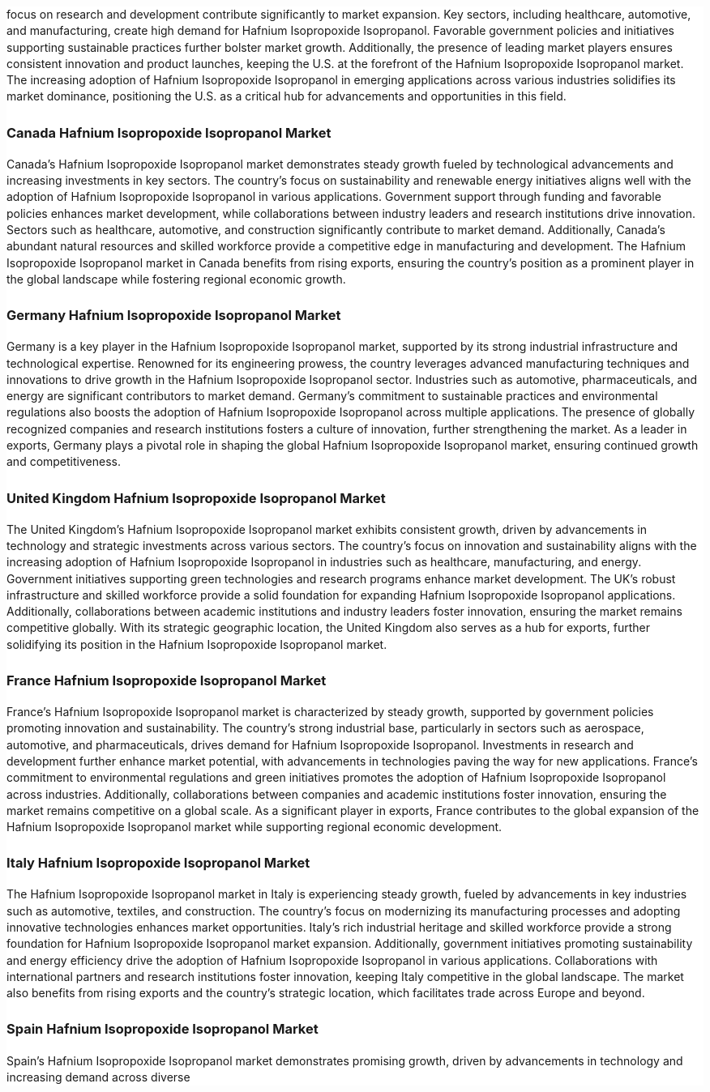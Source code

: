 focus on research and development contribute significantly to market expansion. Key sectors, including healthcare, automotive, and manufacturing, create high demand for Hafnium Isopropoxide Isopropanol. Favorable government policies and initiatives supporting sustainable practices further bolster market growth. Additionally, the presence of leading market players ensures consistent innovation and product launches, keeping the U.S. at the forefront of the Hafnium Isopropoxide Isopropanol market. The increasing adoption of Hafnium Isopropoxide Isopropanol in emerging applications across various industries solidifies its market dominance, positioning the U.S. as a critical hub for advancements and opportunities in this field.</p><h3>Canada Hafnium Isopropoxide Isopropanol Market</h3><p>Canada&rsquo;s Hafnium Isopropoxide Isopropanol market demonstrates steady growth fueled by technological advancements and increasing investments in key sectors. The country&rsquo;s focus on sustainability and renewable energy initiatives aligns well with the adoption of Hafnium Isopropoxide Isopropanol in various applications. Government support through funding and favorable policies enhances market development, while collaborations between industry leaders and research institutions drive innovation. Sectors such as healthcare, automotive, and construction significantly contribute to market demand. Additionally, Canada&rsquo;s abundant natural resources and skilled workforce provide a competitive edge in manufacturing and development. The Hafnium Isopropoxide Isopropanol market in Canada benefits from rising exports, ensuring the country&rsquo;s position as a prominent player in the global landscape while fostering regional economic growth.</p><h3>Germany Hafnium Isopropoxide Isopropanol Market</h3><p>Germany is a key player in the Hafnium Isopropoxide Isopropanol market, supported by its strong industrial infrastructure and technological expertise. Renowned for its engineering prowess, the country leverages advanced manufacturing techniques and innovations to drive growth in the Hafnium Isopropoxide Isopropanol sector. Industries such as automotive, pharmaceuticals, and energy are significant contributors to market demand. Germany&rsquo;s commitment to sustainable practices and environmental regulations also boosts the adoption of Hafnium Isopropoxide Isopropanol across multiple applications. The presence of globally recognized companies and research institutions fosters a culture of innovation, further strengthening the market. As a leader in exports, Germany plays a pivotal role in shaping the global Hafnium Isopropoxide Isopropanol market, ensuring continued growth and competitiveness.</p><h3>United Kingdom Hafnium Isopropoxide Isopropanol Market</h3><p>The United Kingdom&rsquo;s Hafnium Isopropoxide Isopropanol market exhibits consistent growth, driven by advancements in technology and strategic investments across various sectors. The country&rsquo;s focus on innovation and sustainability aligns with the increasing adoption of Hafnium Isopropoxide Isopropanol in industries such as healthcare, manufacturing, and energy. Government initiatives supporting green technologies and research programs enhance market development. The UK&rsquo;s robust infrastructure and skilled workforce provide a solid foundation for expanding Hafnium Isopropoxide Isopropanol applications. Additionally, collaborations between academic institutions and industry leaders foster innovation, ensuring the market remains competitive globally. With its strategic geographic location, the United Kingdom also serves as a hub for exports, further solidifying its position in the Hafnium Isopropoxide Isopropanol market.</p><h3>France Hafnium Isopropoxide Isopropanol Market</h3><p>France&rsquo;s Hafnium Isopropoxide Isopropanol market is characterized by steady growth, supported by government policies promoting innovation and sustainability. The country&rsquo;s strong industrial base, particularly in sectors such as aerospace, automotive, and pharmaceuticals, drives demand for Hafnium Isopropoxide Isopropanol. Investments in research and development further enhance market potential, with advancements in technologies paving the way for new applications. France&rsquo;s commitment to environmental regulations and green initiatives promotes the adoption of Hafnium Isopropoxide Isopropanol across industries. Additionally, collaborations between companies and academic institutions foster innovation, ensuring the market remains competitive on a global scale. As a significant player in exports, France contributes to the global expansion of the Hafnium Isopropoxide Isopropanol market while supporting regional economic development.</p><h3>Italy Hafnium Isopropoxide Isopropanol Market</h3><p>The Hafnium Isopropoxide Isopropanol market in Italy is experiencing steady growth, fueled by advancements in key industries such as automotive, textiles, and construction. The country&rsquo;s focus on modernizing its manufacturing processes and adopting innovative technologies enhances market opportunities. Italy&rsquo;s rich industrial heritage and skilled workforce provide a strong foundation for Hafnium Isopropoxide Isopropanol market expansion. Additionally, government initiatives promoting sustainability and energy efficiency drive the adoption of Hafnium Isopropoxide Isopropanol in various applications. Collaborations with international partners and research institutions foster innovation, keeping Italy competitive in the global landscape. The market also benefits from rising exports and the country&rsquo;s strategic location, which facilitates trade across Europe and beyond.</p><h3>Spain Hafnium Isopropoxide Isopropanol Market</h3><p>Spain&rsquo;s Hafnium Isopropoxide Isopropanol market demonstrates promising growth, driven by advancements in technology and increasing demand across diverse